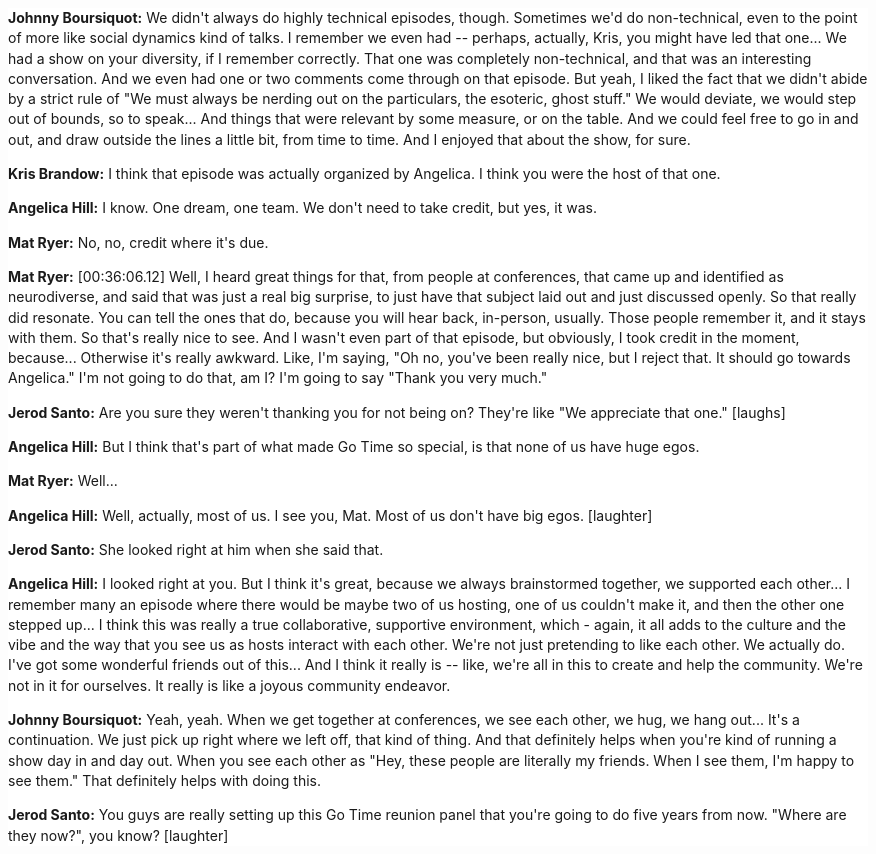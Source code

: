 **Johnny Boursiquot:** We didn't always do highly technical episodes, though. Sometimes we'd do non-technical, even to the point of more like social dynamics kind of talks. I remember we even had -- perhaps, actually, Kris, you might have led that one... We had a show on your diversity, if I remember correctly. That one was completely non-technical, and that was an interesting conversation. And we even had one or two comments come through on that episode. But yeah, I liked the fact that we didn't abide by a strict rule of "We must always be nerding out on the particulars, the esoteric, ghost stuff." We would deviate, we would step out of bounds, so to speak... And things that were relevant by some measure, or on the table. And we could feel free to go in and out, and draw outside the lines a little bit, from time to time. And I enjoyed that about the show, for sure.

**Kris Brandow:** I think that episode was actually organized by Angelica. I think you were the host of that one.

**Angelica Hill:** I know. One dream, one team. We don't need to take credit, but yes, it was.

**Mat Ryer:** No, no, credit where it's due.

**Mat Ryer:** \[00:36:06.12\] Well, I heard great things for that, from people at conferences, that came up and identified as neurodiverse, and said that was just a real big surprise, to just have that subject laid out and just discussed openly. So that really did resonate. You can tell the ones that do, because you will hear back, in-person, usually. Those people remember it, and it stays with them. So that's really nice to see. And I wasn't even part of that episode, but obviously, I took credit in the moment, because... Otherwise it's really awkward. Like, I'm saying, "Oh no, you've been really nice, but I reject that. It should go towards Angelica." I'm not going to do that, am I? I'm going to say "Thank you very much."

**Jerod Santo:** Are you sure they weren't thanking you for not being on? They're like "We appreciate that one." \[laughs\]

**Angelica Hill:** But I think that's part of what made Go Time so special, is that none of us have huge egos.

**Mat Ryer:** Well...

**Angelica Hill:** Well, actually, most of us. I see you, Mat. Most of us don't have big egos. \[laughter\]

**Jerod Santo:** She looked right at him when she said that.

**Angelica Hill:** I looked right at you. But I think it's great, because we always brainstormed together, we supported each other... I remember many an episode where there would be maybe two of us hosting, one of us couldn't make it, and then the other one stepped up... I think this was really a true collaborative, supportive environment, which - again, it all adds to the culture and the vibe and the way that you see us as hosts interact with each other. We're not just pretending to like each other. We actually do. I've got some wonderful friends out of this... And I think it really is -- like, we're all in this to create and help the community. We're not in it for ourselves. It really is like a joyous community endeavor.

**Johnny Boursiquot:** Yeah, yeah. When we get together at conferences, we see each other, we hug, we hang out... It's a continuation. We just pick up right where we left off, that kind of thing. And that definitely helps when you're kind of running a show day in and day out. When you see each other as "Hey, these people are literally my friends. When I see them, I'm happy to see them." That definitely helps with doing this.

**Jerod Santo:** You guys are really setting up this Go Time reunion panel that you're going to do five years from now. "Where are they now?", you know? \[laughter\]

